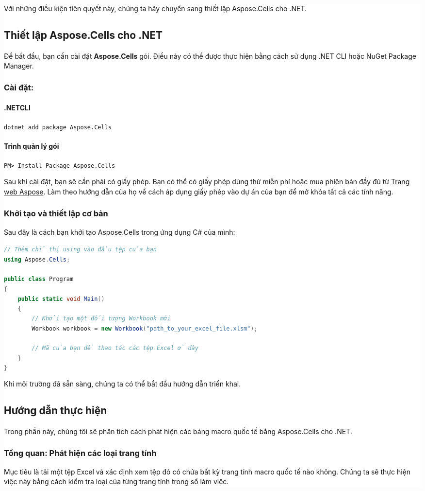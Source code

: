 Với những điều kiện tiên quyết này, chúng ta hãy chuyển sang thiết lập Aspose.Cells cho .NET.

## Thiết lập Aspose.Cells cho .NET

Để bắt đầu, bạn cần cài đặt **Aspose.Cells** gói. Điều này có thể được thực hiện bằng cách sử dụng .NET CLI hoặc NuGet Package Manager.

### Cài đặt:

#### .NETCLI
```bash
dotnet add package Aspose.Cells
```

#### Trình quản lý gói
```plaintext
PM> Install-Package Aspose.Cells
```

Sau khi cài đặt, bạn sẽ cần phải có giấy phép. Bạn có thể có giấy phép dùng thử miễn phí hoặc mua phiên bản đầy đủ từ [Trang web Aspose](https://purchase.aspose.com/buy). Làm theo hướng dẫn của họ về cách áp dụng giấy phép vào dự án của bạn để mở khóa tất cả các tính năng.

### Khởi tạo và thiết lập cơ bản

Sau đây là cách bạn khởi tạo Aspose.Cells trong ứng dụng C# của mình:

```csharp
// Thêm chỉ thị using vào đầu tệp của bạn
using Aspose.Cells;

public class Program
{
    public static void Main()
    {
        // Khởi tạo một đối tượng Workbook mới
        Workbook workbook = new Workbook("path_to_your_excel_file.xlsm");

        // Mã của bạn để thao tác các tệp Excel ở đây
    }
}
```

Khi môi trường đã sẵn sàng, chúng ta có thể bắt đầu hướng dẫn triển khai.

## Hướng dẫn thực hiện

Trong phần này, chúng tôi sẽ phân tích cách phát hiện các bảng macro quốc tế bằng Aspose.Cells cho .NET.

### Tổng quan: Phát hiện các loại trang tính

Mục tiêu là tải một tệp Excel và xác định xem tệp đó có chứa bất kỳ trang tính macro quốc tế nào không. Chúng ta sẽ thực hiện việc này bằng cách kiểm tra loại của từng trang tính trong sổ làm việc.

